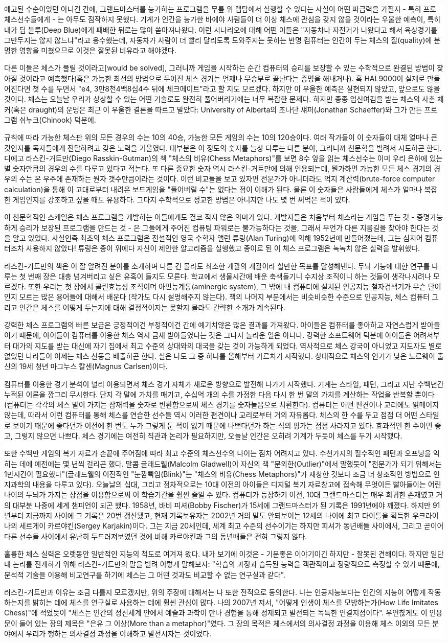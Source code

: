 예고된 수순이었던 아니건 간에, 그랜드마스터를 능가하는 프로그램을 무릎 위 랩탑에서 실행할 수 있다는 사실이 어떤 파급력을 가질지 - 특히 프로 체스선수들에게 - 는 아무도 짐작하지 못했다. 기계가 인간을 능가한 바에야 사람들이 더 이상 체스에 관심을 갖지 않을 것이라는 우울한 예측이, 특히 내가 딥 블루(Deep Blue)에게 패배한 뒤로는 많이 쏟아져나왔다. 이런 시나리오에 대해 어떤 이들은 "자동차나 자전거가 나왔다고 해서 육상경기를 그만두지는 않지 않느냐"라고 응수했는데, 자동차가 사람이 더 빨리 달리도록 도와주지는 못하는 반명 컴퓨터는 인간이 두는 체스의 질(quality)에 분명한 영향을 미쳤으므로 이것은 잘못된 비유라고 해야겠다.

다른 이들은 체스가 풀릴 것이라고[would be solved], 그러니까 게임을 시작하는 순간 컴퓨터의 승리를 보장할 수 있는 수학적으로 완결된 방법이 찾아질 것이라고 예측했다(혹은 가능한 최선의 방법으로 두어진 체스 경기는 언제나 무승부로 끝난다는 증명을 해내거나). 혹 HAL9000이 실제로 만들어진다면 첫 수를 두면서 "e4, 3만8천4백8십4수 뒤에 체크메이트"라고 할 지도 모르겠다. 하지만 이 우울한 예측은 실현되지 않았고, 앞으로도 않을 것이다. 체스는 오늘날 우리가 상상할 수 있는 어떤 기술로도 완전히 풀어버리기에는 너무 복잡한 문제다. 하지만 종종 업신여김을 받는 체스의 사촌 체커(혹은 draught)의 운명은 최근 이 우울한 결론을 따르고 말았다: University of Alberta의 조나단 섀퍼(Jonathan Schaeffer)와 그가 만든 프로그램 쉬누크(Chinook) 덕분에.

규칙에 따라 가능한 체스판 위의 모든 경우의 수는 10의 40승, 가능한 모든 게임의 수는 10의 120승이다. 여러 작가들이 이 숫자들이 대체 얼마나 큰 것인지를 독자들에게 전달하려고 갖은 노력을 기울였다. 대부분은 이 정도의 숫자를 늘상 다루는 다른 분야, 그러니까 천문학을 빌려서 시도하곤 한다. 디에고 라스킨-거트만(Diego Rasskin-Gutman)의 책 "체스의 비유(Chess Metaphors)"를 보면 8수 앞을 읽는 체스선수는 이미 우리 은하에 있는 별 숫자만큼의 경우의 수를 다루고 있다고 적는다. 또 다른 중요한 숫자 역시 라스킨-거트만에 의해 인용되는데, 뭔가하면 가능한 모든 체스 경기의 경우의 수는 온 우주에 존재하는 원자 갯수만큼이라는 것이다. 이런 비교들을 보고 있자면 전문가가 아니더라도 억지 계산력(brute-force computer calculation)을 통해 이 고대로부터 내려온 보드게임을 "풀어버릴 수"는 없다는 점이 이해가 된다. 물론 이 숫자들은 사람들에게 체스가 얼마나 복잡한 게임인지를 강조하고 싶을 때도 유용하다. 그다지 수학적으로 정교한 방법은 아니지만 나도 몇 번 써먹은 적이 있다.

이 천문학적인 스케일은 체스 프로그램을 개발하는 이들에게도 결코 적지 않은 의미가 있다. 개발자들은 처음부터 체스라는 게임을 푸는 것 - 증명가능하게 승리가 보장된 프로그램을 만드는 것 - 은 그들에게 주어진 컴퓨팅 파워로는 불가능하다는 것을, 그래서 무언가 다른 지름길을 찾아야 한다는 것을 알고 있었다. 사실인즉 최초의 체스 프로그램은 전설적인 영국 수학자 앨런 튜링(Alan Turing)에 의해 1952년에 만들어졌는데, 그는 심지어 컴퓨터조차 사용하지 않았다! 튜링은 종이 위에다 자신이 제안한 알고리즘을 실행했고 종이로 된 이 체스 프로그램은 녹녹치 않은 실력을 발휘했다.

라스킨-거트만의 책은 이 잘 알려진 분야를 소개하며 다른 건 몰라도 최소한 개괄의 개괄이라 할만한 목표를 달성해낸다. 두뇌 기능에 대한 연구를 다루는 첫 번째 장은 대충 넘겨버리고 싶은 유혹이 들지도 모른다. 학교에서 생물시간에 배운 축색돌기니 수지상 조직이니 하는 것들이 생각나시려나 모르겠다. 또한 우리는 첫 장에서 콜린효능성 조직이며 아민능계통(aminergic system), 그 밖에 내 컴퓨터에 설치된 인공지능 철자검색기가 무슨 단어인지 모르는 많은 용어들에 대해서 배운다 (작가도 다시 설명해주지 않는다). 책의 나머지 부분에서는 비슷비슷한 수준으로 인공지능, 체스 컴퓨터 그리고 인간은 체스를 어떻게 두는지에 대해 결정적이지는 못할지 몰라도 간략한 소개가 계속된다.

강력한 체스 프로그램의 빠른 보급은 긍정적이건 부정적이건 간에 예기치않은 많은 결과를 가져왔다. 아이들은 컴퓨터를 좋아하고 자연스럽게 받아들이기 때문에, 아이들이 컴퓨터를 이용한 체스 역시 금새 받아들였다는 것은 그다지 놀라운 일은 아니다. 강력한 소프트웨어 덕분에 아이들은 어려서부터 대가의 지도를 받는 대신에 자기 집에서 최고 수준의 상대와의 대국을 갖는 것이 가능하게 되었다. 역사적으로 체스 강국이 아니었고 지도자도 별로 없었던 나라들이 이제는 체스 신동을 배출하곤 한다. 실은 나도 그 중 하나를 올해부터 가르치기 시작했다. 상대적으로 체스의 인기가 낮은 노르웨이 출신의 19세 청년 마그누스 칼센(Magnus Carlsen)이다.

컴퓨터를 이용한 경기 분석이 널리 이용되면서 체스 경기 자체가 새로운 방향으로 발전해 나가기 시작했다. 기계는 스타일, 패턴, 그리고 지난 수백년간 누적된 이론을 깡그리 무시한다. 단지 각 말에 가치를 매기고, 수십억 개의 수를 가정한 다음 다시 한 번 말의 가치를 계산하는 작업을 반복할 뿐이다 (컴퓨터는 각각의 체스 말이 가지는 잠재력을 숫자로 변환함으로써 체스 경기를 숫자놀음으로 치환한다). 컴퓨터는 어떤 편견이나 교리에도 얽메이지 않는데, 따라서 이런 컴퓨터를 통해 체스를 연습한 선수들 역시 이러한 편견이나 교리로부터 거의 자유롭다. 체스의 한 수를 두고 점점 더 어떤 스타일로 보이기 때문에 좋다던가 이전에 한 번도 누가 그렇게 둔 적이 없기 때문에 나쁘다던가 하는 식의 평가는 점점 사라지고 있다. 효과적인 한 수이면 좋고, 그렇지 않으면 나쁘다. 체스 경기에는 여전히 직관과 논리가 필요하지만, 오늘날 인간은 오히려 기계가 두듯이 체스를 두기 시작했다.

또한 수백만 게임의 복기 자료가 손끝에 주어짐에 따라 최고 수준의 체스선수의 나이는 점차 어려지고 있다. 수천가지의 필수적인 패턴과 오프닝을 익히는 데에 예전에는 몇 년씩 걸리곤 했다. 말콤 글래드웰(Malcolm Gladwell)이 자신의 책 "문외한(Outlier)"에서 말했듯이 "전문가가 되기 위해서는 1만시간이 필요했다"(글래드웰의 이전작인 "눈깜빡임(Blink)"는 "체스의 비유(Chess Metaphors)"가 재창한 것보다 조금 더 창조적인 방법으로 인지과학의 내용을 다루고 있다). 오늘날의 십대, 그리고 점차적으로는 10대 이전의 아이들은 디지털 복기 자료창고에 접속해 무엇이든 빨아들이는 어린 나이의 두뇌가 가지는 장점을 이용함으로써 이 학습기간을 훨씬 줄일 수 있다. 컴퓨터가 등장하기 이전, 10대 그랜드마스터는 매우 희귀한 존재였고 거의 대부분 나중에 세계 챔피언이 되곤 했다. 1958년, 바비 피셔(Bobby Fischer)가 15세에 그랜드마스터가 된 기록은 1991년에야 깨졌다. 하지만 91년부터 지금까지 사이에 그 기록은 20번 갱신됐고, 현재 기록보유자는 2002년 거의 말도 안되보이는 12세의 나이에 최고 타이틀을 획득한 우크라이나의 세르게이 카르야킨(Sergey Karjakin)이다. 그는 지금 20세인데, 세계 최고 수준의 선수이기는 하지만 피셔가 동년배들 사이에서, 그리고 곧이어 다른 선수들 사이에서 유난히 두드러져보였던 것에 비해 카르야킨과 그의 동년배들은 전혀 그렇지 않다.

훌륭한 체스 실력은 오랫동안 일반적인 지능의 척도로 여겨져 왔다. 내가 보기에 이것은 - 기분좋은 이야기이긴 하지만 - 잘못된 견해이다. 하지만 일단 내 논리를 전개하기 위해 러스킨-거트만의 말을 빌려 이렇게 말해보자: "학습의 과정과 습득된 능력을 객관적이고 정량적으로 측정할 수 있기 때문에, 분석적 기술을 이용해 비교연구를 하기에 체스는 그 어떤 것과도 비교할 수 없는 연구실과 같다".

러스킨-거트만과 이유는 조금 다를지 모르겠지만, 위의 주장에 대해서는 나 또한 전적으로 동의한다. 나는 인공지능보다는 인간의 지능이 어떻게 작동하는지를 밝히는 데에 체스를 연구실로 사용하는 데에 훨씬 관심이 많다. 나의 2007년 저서, "어떻게 인생이 체스를 모방하는가(How Life Imitates Chess)"에 적었듯이 "체스는 인간의 정신세계 안에서 예술과 과학이 만나 경험을 통해 정제되고 발전되는 독특한 연결지점이다". 우연찮게도 이 인용문이 들어 있는 장의 제목은 "은유 그 이상(More than a metaphor)"였다. 그 장의 목적은 체스에서의 의사결정 과정을 이용해 체스 이외의 모든 분야에서 우리가 행하는 의사결정 과정을 이해하고 발전시자는 것이었다.
